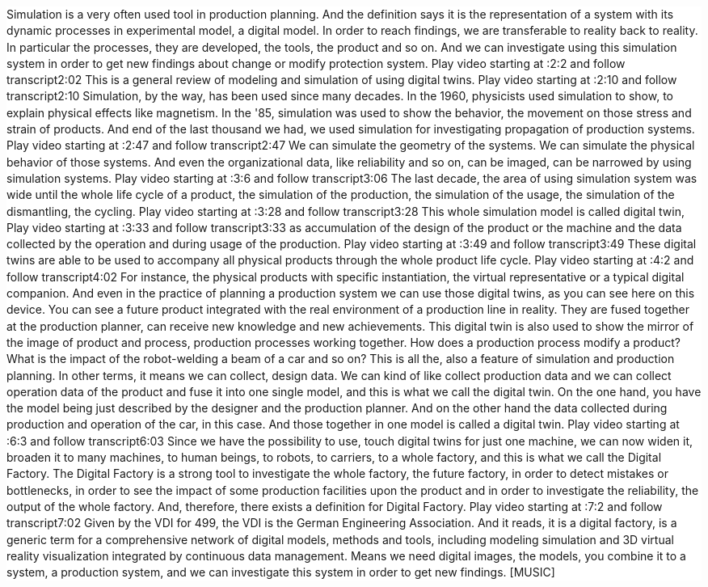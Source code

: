 Simulation is a very often used tool in production planning. And the definition says it is the representation of a system with its dynamic processes in experimental model, a digital model. In order to reach findings, we are transferable to reality back to reality. In particular the processes, they are developed, the tools, the product and so on. And we can investigate using this simulation system in order to get new findings about change or modify protection system.
Play video starting at :2:2 and follow transcript2:02
This is a general review of modeling and simulation of using digital twins.
Play video starting at :2:10 and follow transcript2:10
Simulation, by the way, has been used since many decades. In the 1960, physicists used simulation to show, to explain physical effects like magnetism. In the '85, simulation was used to show the behavior, the movement on those stress and strain of products. And end of the last thousand we had, we used simulation for investigating propagation of production systems.
Play video starting at :2:47 and follow transcript2:47
We can simulate the geometry of the systems. We can simulate the physical behavior of those systems. And even the organizational data, like reliability and so on, can be imaged, can be narrowed by using simulation systems.
Play video starting at :3:6 and follow transcript3:06
The last decade, the area of using simulation system was wide until the whole life cycle of a product, the simulation of the production, the simulation of the usage, the simulation of the dismantling, the cycling.
Play video starting at :3:28 and follow transcript3:28
This whole simulation model is called digital twin,
Play video starting at :3:33 and follow transcript3:33
as accumulation of the design of the product or the machine and the data collected by the operation and during usage of the production.
Play video starting at :3:49 and follow transcript3:49
These digital twins are able to be used to accompany all physical products through the whole product life cycle.
Play video starting at :4:2 and follow transcript4:02
For instance, the physical products with specific instantiation, the virtual representative or a typical digital companion. And even in the practice of planning a production system we can use those digital twins, as you can see here on this device. You can see a future product integrated with the real environment of a production line in reality. They are fused together at the production planner, can receive new knowledge and new achievements. This digital twin is also used to show the mirror of the image of product and process, production processes working together. How does a production process modify a product? What is the impact of the robot-welding a beam of a car and so on? This is all the, also a feature of simulation and production planning. In other terms, it means we can collect, design data. We can kind of like collect production data and we can collect operation data of the product and fuse it into one single model, and this is what we call the digital twin. On the one hand, you have the model being just described by the designer and the production planner. And on the other hand the data collected during production and operation of the car, in this case. And those together in one model is called a digital twin.
Play video starting at :6:3 and follow transcript6:03
Since we have the possibility to use, touch digital twins for just one machine, we can now widen it, broaden it to many machines, to human beings, to robots, to carriers, to a whole factory, and this is what we call the Digital Factory. The Digital Factory is a strong tool to investigate the whole factory, the future factory, in order to detect mistakes or bottlenecks, in order to see the impact of some production facilities upon the product and in order to investigate the reliability, the output of the whole factory. And, therefore, there exists a definition for Digital Factory.
Play video starting at :7:2 and follow transcript7:02
Given by the VDI for 499, the VDI is the German Engineering Association. And it reads, it is a digital factory, is a generic term for a comprehensive network of digital models, methods and tools, including modeling simulation and 3D virtual reality visualization integrated by continuous data management. Means we need digital images, the models, you combine it to a system, a production system, and we can investigate this system in order to get new findings. [MUSIC]
